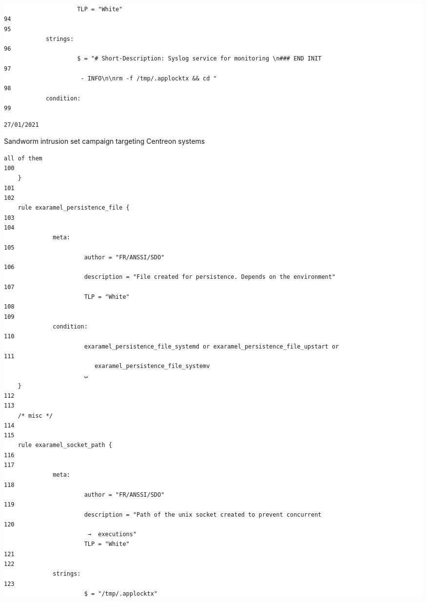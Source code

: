 ```
                     TLP = "White"
94
95
            strings:
96
                     $ = "# Short-Description: Syslog service for monitoring \n### END INIT
97
                      - INFO\n\nrm -f /tmp/.applocktx && cd "
98
            condition:
99
```

```
27/01/2021
```
Sandworm intrusion set campaign targeting Centreon systems

```
all of them
100
    }
101
102
    rule exaramel_persistence_file {
103
104
              meta:
105
                       author = "FR/ANSSI/SDO"
106
                       description = "File created for persistence. Depends on the environment"
107
                       TLP = "White"
108
109
              condition:
110
                       exaramel_persistence_file_systemd or exaramel_persistence_file_upstart or
111
                          exaramel_persistence_file_systemv
                       ﺐ
    }
112
113
    /* misc */
114
115
    rule exaramel_socket_path {
116
117
              meta:
118
                       author = "FR/ANSSI/SDO"
119
                       description = "Path of the unix socket created to prevent concurrent
120
                        →  executions"
                       TLP = "White"
121
122
              strings:
123
                       $ = "/tmp/.applocktx"
```